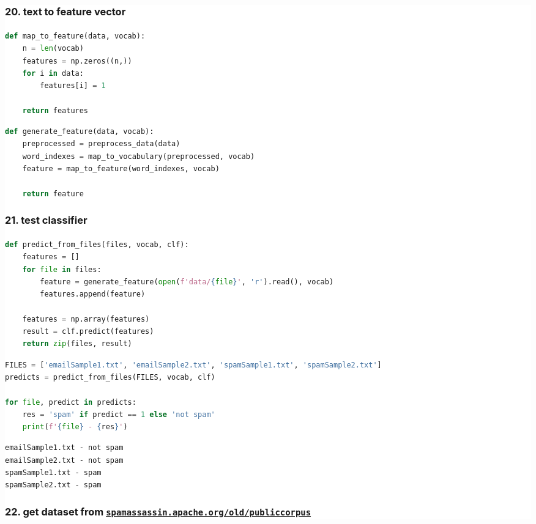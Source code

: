 ### 20. text to feature vector


```python
def map_to_feature(data, vocab):
    n = len(vocab)
    features = np.zeros((n,))
    for i in data:
        features[i] = 1

    return features
```


```python
def generate_feature(data, vocab):
    preprocessed = preprocess_data(data)
    word_indexes = map_to_vocabulary(preprocessed, vocab)
    feature = map_to_feature(word_indexes, vocab)

    return feature
```

### 21. test classifier


```python
def predict_from_files(files, vocab, clf):
    features = []
    for file in files:
        feature = generate_feature(open(f'data/{file}', 'r').read(), vocab)
        features.append(feature)

    features = np.array(features)
    result = clf.predict(features)
    return zip(files, result)
```


```python
FILES = ['emailSample1.txt', 'emailSample2.txt', 'spamSample1.txt', 'spamSample2.txt']
predicts = predict_from_files(FILES, vocab, clf)

for file, predict in predicts:
    res = 'spam' if predict == 1 else 'not spam'
    print(f'{file} - {res}')
```

    emailSample1.txt - not spam
    emailSample2.txt - not spam
    spamSample1.txt - spam
    spamSample2.txt - spam


### 22. get dataset from [`spamassassin.apache.org/old/publiccorpus`](http://spamassassin.apache.org/old/publiccorpus/)
